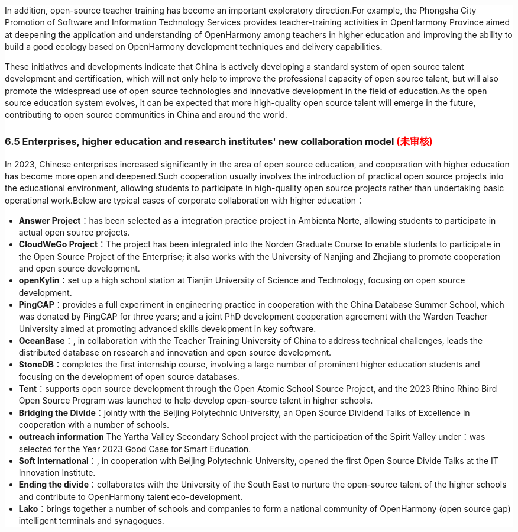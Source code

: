 In addition, open-source teacher training has become an important exploratory direction.For example, the Phongsha City Promotion of Software and Information Technology Services provides teacher-training activities in OpenHarmony Province aimed at deepening the application and understanding of OpenHarmony among teachers in higher education and improving the ability to build a good ecology based on OpenHarmony development techniques and delivery capabilities.

These initiatives and developments indicate that China is actively developing a standard system of open source talent development and certification, which will not only help to improve the professional capacity of open source talent, but will also promote the widespread use of open source technologies and innovative development in the field of education.As the open source education system evolves, it can be expected that more high-quality open source talent will emerge in the future, contributing to open source communities in China and around the world.

### 6.5 Enterprises, higher education and research institutes' new collaboration model <span style="color:red">(未审核)</span>
    
In 2023, Chinese enterprises increased significantly in the area of open source education, and cooperation with higher education has become more open and deepened.Such cooperation usually involves the introduction of practical open source projects into the educational environment, allowing students to participate in high-quality open source projects rather than undertaking basic operational work.Below are typical cases of corporate collaboration with higher education：

- **Answer Project**：has been selected as a integration practice project in Ambienta Norte, allowing students to participate in actual open source projects.
- **CloudWeGo Project**：The project has been integrated into the Norden Graduate Course to enable students to participate in the Open Source Project of the Enterprise; it also works with the University of Nanjing and Zhejiang to promote cooperation and open source development.
- **openKylin**：set up a high school station at Tianjin University of Science and Technology, focusing on open source development.
- **PingCAP**：provides a full experiment in engineering practice in cooperation with the China Database Summer School, which was donated by PingCAP for three years; and a joint PhD development cooperation agreement with the Warden Teacher University aimed at promoting advanced skills development in key software.
- **OceanBase**：, in collaboration with the Teacher Training University of China to address technical challenges, leads the distributed database on research and innovation and open source development.
- **StoneDB**：completes the first internship course, involving a large number of prominent higher education students and focusing on the development of open source databases.
- **Tent**：supports open source development through the Open Atomic School Source Project, and the 2023 Rhino Rhino Bird Open Source Program was launched to help develop open-source talent in higher schools.
- **Bridging the Divide**：jointly with the Beijing Polytechnic University, an Open Source Dividend Talks of Excellence in cooperation with a number of schools.
- **outreach information** The Yartha Valley Secondary School project with the participation of the Spirit Valley under：was selected for the Year 2023 Good Case for Smart Education.
- **Soft International**：, in cooperation with Beijing Polytechnic University, opened the first Open Source Divide Talks at the IT Innovation Institute.
- **Ending the divide**：collaborates with the University of the South East to nurture the open-source talent of the higher schools and contribute to OpenHarmony talent eco-development.
- **Lako**：brings together a number of schools and companies to form a national community of OpenHarmony (open source gap) intelligent terminals and synagogues.

